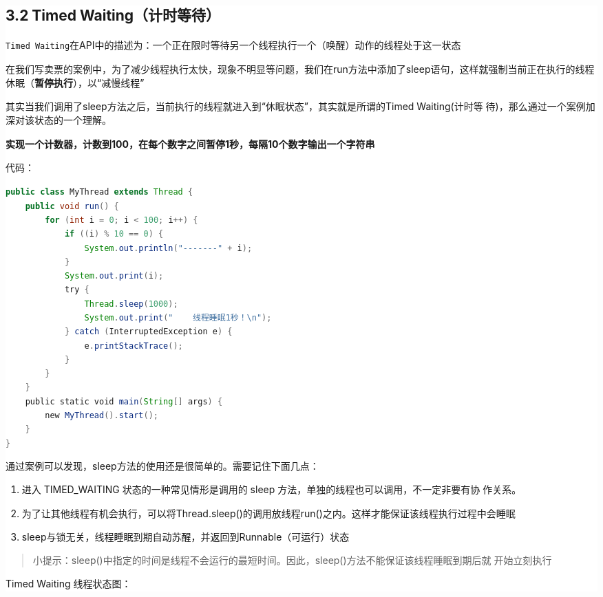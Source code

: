 ## 3.2 Timed Waiting（计时等待） 

`Timed Waiting`在API中的描述为：一个正在限时等待另一个线程执行一个（唤醒）动作的线程处于这一状态

在我们写卖票的案例中，为了减少线程执行太快，现象不明显等问题，我们在run方法中添加了sleep语句，这样就强制当前正在执行的线程休眠（**暂停执行**），以“减慢线程”

其实当我们调用了sleep方法之后，当前执行的线程就进入到“休眠状态”，其实就是所谓的Timed Waiting(计时等 待)，那么通过一个案例加深对该状态的一个理解。 

**实现一个计数器，计数到100，在每个数字之间暂停1秒，每隔10个数字输出一个字符串**

代码：

```java
public class MyThread extends Thread {     
    public void run() {         
        for (int i = 0; i < 100; i++) {             
            if ((i) % 10 == 0) {                 
                System.out.println("‐‐‐‐‐‐‐" + i);            
            }             
            System.out.print(i);             
            try {                 
                Thread.sleep(1000);                
                System.out.print("    线程睡眠1秒！\n");                
            } catch (InterruptedException e) {                 
                e.printStackTrace();             
            }         
        }     
    }     
    public static void main(String[] args) {         
        new MyThread().start();     
    } 
}                
```

通过案例可以发现，sleep方法的使用还是很简单的。需要记住下面几点：

1. 进入 TIMED_WAITING 状态的一种常见情形是调用的 sleep 方法，单独的线程也可以调用，不一定非要有协 作关系。

2. 为了让其他线程有机会执行，可以将Thread.sleep()的调用放线程run()之内。这样才能保证该线程执行过程中会睡眠 

3. sleep与锁无关，线程睡眠到期自动苏醒，并返回到Runnable（可运行）状态

> 小提示：sleep()中指定的时间是线程不会运行的最短时间。因此，sleep()方法不能保证该线程睡眠到期后就 开始立刻执行

Timed Waiting 线程状态图：
